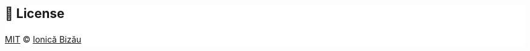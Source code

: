 









## :scroll: License

[MIT][license] © [Ionică Bizău][website]






[license]: /LICENSE
[website]: https://ionicabizau.net
[contributing]: /CONTRIBUTING.md
[docs]: /DOCUMENTATION.md
[badge_patreon]: https://ionicabizau.github.io/badges/patreon.svg
[badge_amazon]: https://ionicabizau.github.io/badges/amazon.svg
[badge_paypal]: https://ionicabizau.github.io/badges/paypal.svg
[badge_paypal_donate]: https://ionicabizau.github.io/badges/paypal_donate.svg
[patreon]: https://www.patreon.com/ionicabizau
[amazon]: http://amzn.eu/hRo9sIZ
[paypal-donations]: https://www.paypal.com/cgi-bin/webscr?cmd=_s-xclick&hosted_button_id=RVXDDLKKLQRJW

